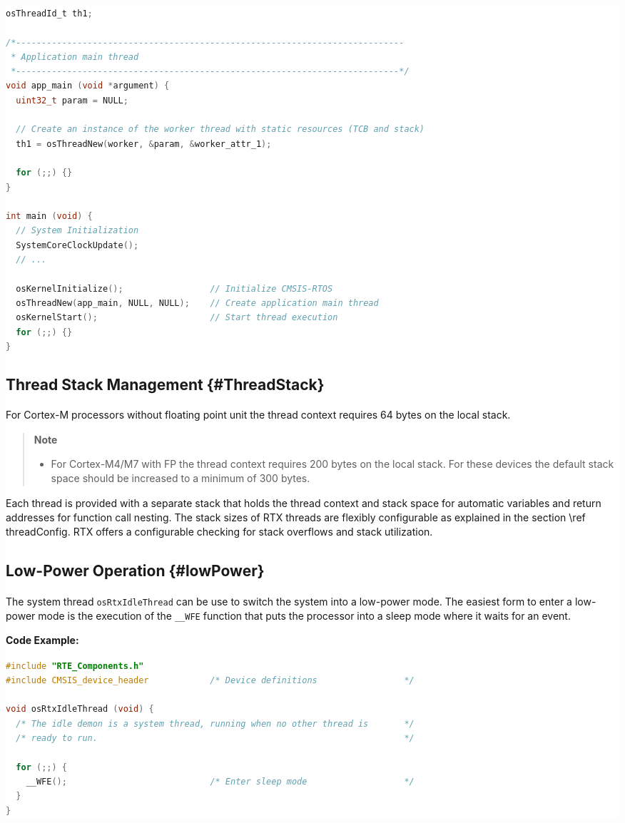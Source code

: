 ```c
osThreadId_t th1;
 
/*----------------------------------------------------------------------------
 * Application main thread
 *---------------------------------------------------------------------------*/
void app_main (void *argument) {
  uint32_t param = NULL;
 
  // Create an instance of the worker thread with static resources (TCB and stack)
  th1 = osThreadNew(worker, &param, &worker_attr_1);
 
  for (;;) {}
}
 
int main (void) {
  // System Initialization
  SystemCoreClockUpdate();
  // ...

  osKernelInitialize();                 // Initialize CMSIS-RTOS
  osThreadNew(app_main, NULL, NULL);    // Create application main thread
  osKernelStart();                      // Start thread execution
  for (;;) {}
}
```

## Thread Stack Management {#ThreadStack}

For Cortex-M processors without floating point unit the thread context requires 64 bytes on the local stack.

> **Note**
> - For Cortex-M4/M7 with FP the thread context requires 200 bytes on the local stack. For these devices the default stack space should be increased to a minimum of 300 bytes.

Each thread is provided with a separate stack that holds the thread context and stack space for automatic variables and return addresses for function call nesting. The stack sizes of RTX threads are flexibly configurable as explained in the section \ref threadConfig. RTX offers a configurable checking for stack overflows and stack utilization.

## Low-Power Operation {#lowPower}

The system thread `osRtxIdleThread` can be use to switch the system into a low-power mode. The easiest form to enter a low-power mode is the execution of the `__WFE` function that puts the processor into a sleep mode where it waits for an event.

**Code Example:**

```c
#include "RTE_Components.h"
#include CMSIS_device_header            /* Device definitions                 */
 
void osRtxIdleThread (void) {
  /* The idle demon is a system thread, running when no other thread is       */
  /* ready to run.                                                            */
 
  for (;;) {
    __WFE();                            /* Enter sleep mode                   */
  }
}
```
